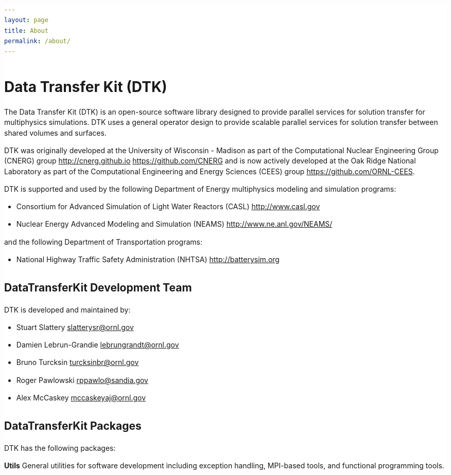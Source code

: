 ```yaml
---
layout: page
title: About
permalink: /about/
---
```


Data Transfer Kit (DTK)
=======================

The Data Transfer Kit (DTK) is an open-source software library
designed to provide parallel services for solution transfer for
multiphysics simulations. DTK uses a general operator design to
provide scalable parallel services for solution transfer between
shared volumes and surfaces.

DTK was originally developed at the University of Wisconsin - Madison as part
of the Computational Nuclear Engineering Group (CNERG) group
<http://cnerg.github.io> <https://github.com/CNERG> and is now actively
developed at the Oak Ridge National Laboratory as part of the Computational
Engineering and Energy Sciences (CEES) group <https://github.com/ORNL-CEES>.

DTK is supported and used by the following Department of Energy multiphysics
modeling and simulation programs:

* Consortium for Advanced Simulation of Light Water Reactors (CASL)
  <http://www.casl.gov>

* Nuclear Energy Advanced Modeling and Simulation (NEAMS)
  <http://www.ne.anl.gov/NEAMS/>

and the following Department of Transportation programs:

* National Highway Traffic Safety Administration (NHTSA)
  <http://batterysim.org>


DataTransferKit Development Team
--------------------------------

DTK is developed and maintained by:

* Stuart Slattery <slatterysr@ornl.gov>

* Damien Lebrun-Grandie <lebrungrandt@ornl.gov>

* Bruno Turcksin <turcksinbr@ornl.gov>  

* Roger Pawlowski <rppawlo@sandia.gov>

* Alex McCaskey <mccaskeyaj@ornl.gov>


DataTransferKit Packages
------------------------

DTK has the following packages:

**Utils**
    General utilities for software development including exception
    handling, MPI-based tools, and functional programming tools.
